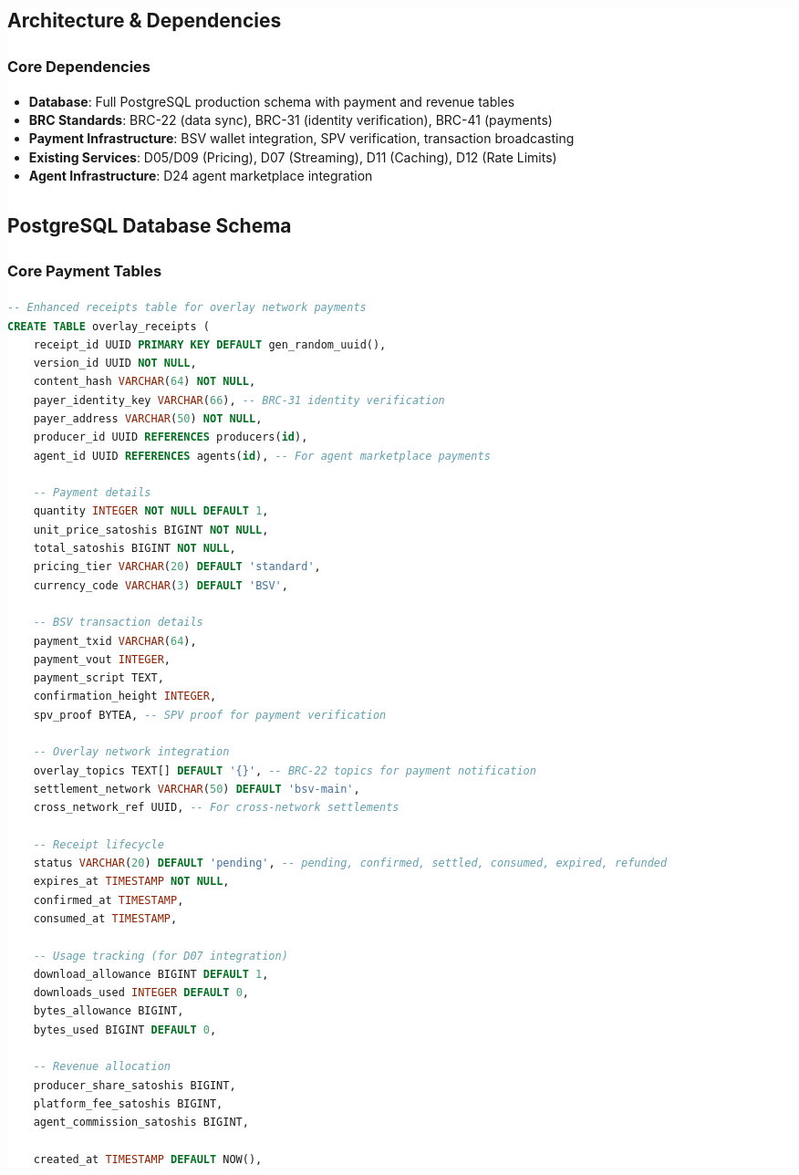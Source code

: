 ## Architecture & Dependencies

### Core Dependencies
- **Database**: Full PostgreSQL production schema with payment and revenue tables
- **BRC Standards**: BRC-22 (data sync), BRC-31 (identity verification), BRC-41 (payments)
- **Payment Infrastructure**: BSV wallet integration, SPV verification, transaction broadcasting
- **Existing Services**: D05/D09 (Pricing), D07 (Streaming), D11 (Caching), D12 (Rate Limits)
- **Agent Infrastructure**: D24 agent marketplace integration

## PostgreSQL Database Schema

### Core Payment Tables
```sql
-- Enhanced receipts table for overlay network payments
CREATE TABLE overlay_receipts (
    receipt_id UUID PRIMARY KEY DEFAULT gen_random_uuid(),
    version_id UUID NOT NULL,
    content_hash VARCHAR(64) NOT NULL,
    payer_identity_key VARCHAR(66), -- BRC-31 identity verification
    payer_address VARCHAR(50) NOT NULL,
    producer_id UUID REFERENCES producers(id),
    agent_id UUID REFERENCES agents(id), -- For agent marketplace payments

    -- Payment details
    quantity INTEGER NOT NULL DEFAULT 1,
    unit_price_satoshis BIGINT NOT NULL,
    total_satoshis BIGINT NOT NULL,
    pricing_tier VARCHAR(20) DEFAULT 'standard',
    currency_code VARCHAR(3) DEFAULT 'BSV',

    -- BSV transaction details
    payment_txid VARCHAR(64),
    payment_vout INTEGER,
    payment_script TEXT,
    confirmation_height INTEGER,
    spv_proof BYTEA, -- SPV proof for payment verification

    -- Overlay network integration
    overlay_topics TEXT[] DEFAULT '{}', -- BRC-22 topics for payment notification
    settlement_network VARCHAR(50) DEFAULT 'bsv-main',
    cross_network_ref UUID, -- For cross-network settlements

    -- Receipt lifecycle
    status VARCHAR(20) DEFAULT 'pending', -- pending, confirmed, settled, consumed, expired, refunded
    expires_at TIMESTAMP NOT NULL,
    confirmed_at TIMESTAMP,
    consumed_at TIMESTAMP,

    -- Usage tracking (for D07 integration)
    download_allowance BIGINT DEFAULT 1,
    downloads_used INTEGER DEFAULT 0,
    bytes_allowance BIGINT,
    bytes_used BIGINT DEFAULT 0,

    -- Revenue allocation
    producer_share_satoshis BIGINT,
    platform_fee_satoshis BIGINT,
    agent_commission_satoshis BIGINT,

    created_at TIMESTAMP DEFAULT NOW(),
```
